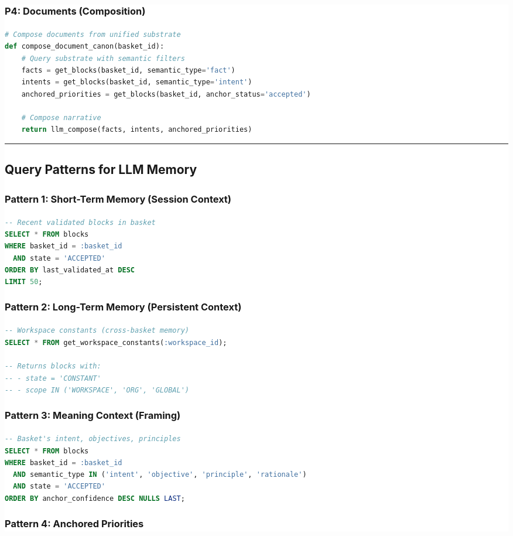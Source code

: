 ### P4: Documents (Composition)

```python
# Compose documents from unified substrate
def compose_document_canon(basket_id):
    # Query substrate with semantic filters
    facts = get_blocks(basket_id, semantic_type='fact')
    intents = get_blocks(basket_id, semantic_type='intent')
    anchored_priorities = get_blocks(basket_id, anchor_status='accepted')

    # Compose narrative
    return llm_compose(facts, intents, anchored_priorities)
```

---

## Query Patterns for LLM Memory

### Pattern 1: Short-Term Memory (Session Context)

```sql
-- Recent validated blocks in basket
SELECT * FROM blocks
WHERE basket_id = :basket_id
  AND state = 'ACCEPTED'
ORDER BY last_validated_at DESC
LIMIT 50;
```

### Pattern 2: Long-Term Memory (Persistent Context)

```sql
-- Workspace constants (cross-basket memory)
SELECT * FROM get_workspace_constants(:workspace_id);

-- Returns blocks with:
-- - state = 'CONSTANT'
-- - scope IN ('WORKSPACE', 'ORG', 'GLOBAL')
```

### Pattern 3: Meaning Context (Framing)

```sql
-- Basket's intent, objectives, principles
SELECT * FROM blocks
WHERE basket_id = :basket_id
  AND semantic_type IN ('intent', 'objective', 'principle', 'rationale')
  AND state = 'ACCEPTED'
ORDER BY anchor_confidence DESC NULLS LAST;
```

### Pattern 4: Anchored Priorities

